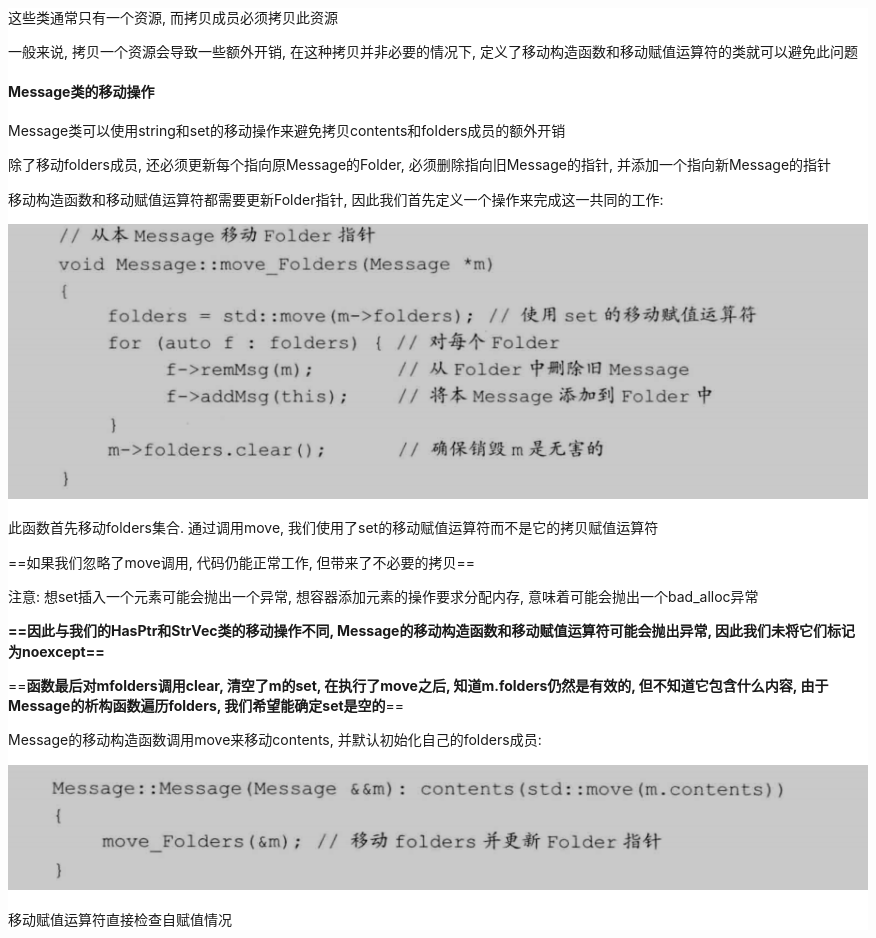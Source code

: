 这些类通常只有一个资源, 而拷贝成员必须拷贝此资源

一般来说, 拷贝一个资源会导致一些额外开销, 在这种拷贝并非必要的情况下, 定义了移动构造函数和移动赋值运算符的类就可以避免此问题







#### Message类的移动操作

Message类可以使用string和set的移动操作来避免拷贝contents和folders成员的额外开销

除了移动folders成员, 还必须更新每个指向原Message的Folder, 必须删除指向旧Message的指针, 并添加一个指向新Message的指针

移动构造函数和移动赋值运算符都需要更新Folder指针, 因此我们首先定义一个操作来完成这一共同的工作:

![image-20230503010137223](assets/image-20230503010137223.png)

此函数首先移动folders集合. 通过调用move, 我们使用了set的移动赋值运算符而不是它的拷贝赋值运算符

==如果我们忽略了move调用, 代码仍能正常工作, 但带来了不必要的拷贝==

注意: 想set插入一个元素可能会抛出一个异常, 想容器添加元素的操作要求分配内存, 意味着可能会抛出一个bad_alloc异常

**==因此与我们的HasPtr和StrVec类的移动操作不同, Message的移动构造函数和移动赋值运算符可能会抛出异常, 因此我们未将它们标记为noexcept==**

==**函数最后对mfolders调用clear, 清空了m的set, 在执行了move之后, 知道m.folders仍然是有效的, 但不知道它包含什么内容, 由于Message的析构函数遍历folders, 我们希望能确定set是空的**==



Message的移动构造函数调用move来移动contents, 并默认初始化自己的folders成员:

![image-20230503024434353](assets/image-20230503024434353.png)



移动赋值运算符直接检查自赋值情况
